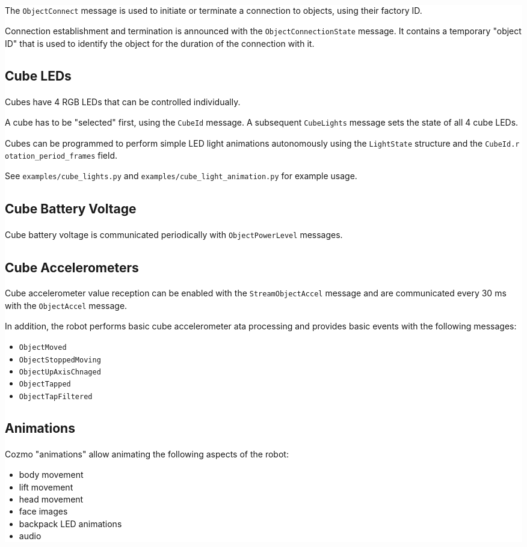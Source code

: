 The `ObjectConnect` message is used to initiate or terminate a connection to objects, using their factory ID.

Connection establishment and termination is announced with the `ObjectConnectionState` message. It contains a temporary
"object ID" that is used to identify the object for the duration of the connection with it.


Cube LEDs
---------

Cubes have 4 RGB LEDs that can be controlled individually.

A cube has to be "selected" first, using the `CubeId` message. A subsequent `CubeLights` message sets the state of all
4 cube LEDs.

Cubes can be programmed to perform simple LED light animations autonomously using the `LightState` structure and the
`CubeId.rotation_period_frames` field.

See `examples/cube_lights.py` and `examples/cube_light_animation.py` for example usage.


Cube Battery Voltage
--------------------

Cube battery voltage is communicated periodically with `ObjectPowerLevel` messages.


Cube Accelerometers
-------------------

Cube accelerometer value reception can be enabled with the `StreamObjectAccel` message and are communicated every 30 ms
with the `ObjectAccel` message.

In addition, the robot performs basic cube accelerometer ata processing and provides basic events with the following
messages:  

- `ObjectMoved`
- `ObjectStoppedMoving`
- `ObjectUpAxisChnaged`
- `ObjectTapped`
- `ObjectTapFiltered`


Animations
----------

Cozmo "animations" allow animating the following aspects of the robot: 

- body movement
- lift movement
- head movement
- face images
- backpack LED animations
- audio
